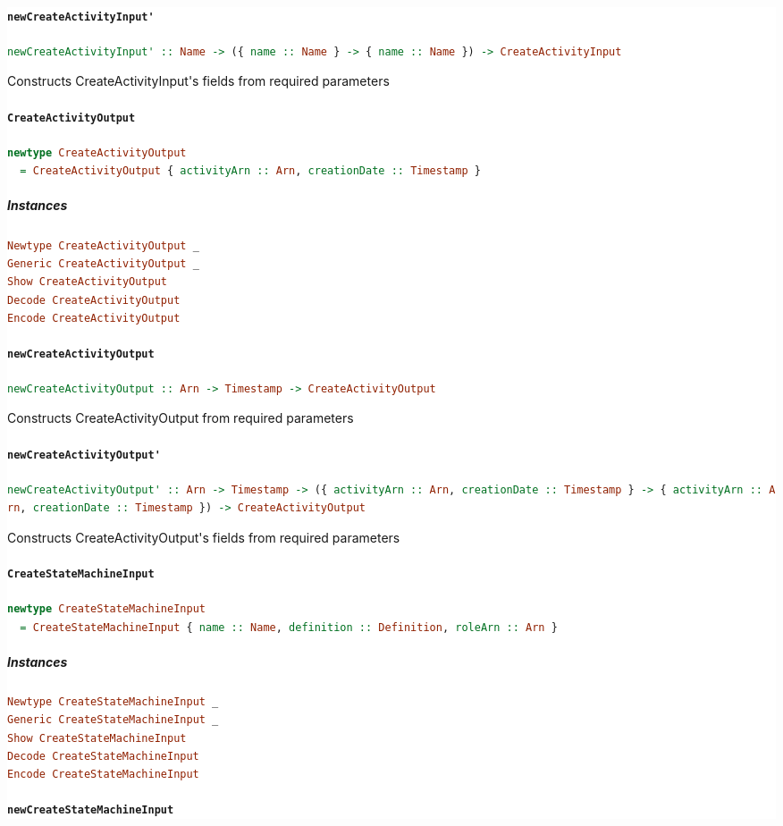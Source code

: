 #### `newCreateActivityInput'`

``` purescript
newCreateActivityInput' :: Name -> ({ name :: Name } -> { name :: Name }) -> CreateActivityInput
```

Constructs CreateActivityInput's fields from required parameters

#### `CreateActivityOutput`

``` purescript
newtype CreateActivityOutput
  = CreateActivityOutput { activityArn :: Arn, creationDate :: Timestamp }
```

##### Instances
``` purescript
Newtype CreateActivityOutput _
Generic CreateActivityOutput _
Show CreateActivityOutput
Decode CreateActivityOutput
Encode CreateActivityOutput
```

#### `newCreateActivityOutput`

``` purescript
newCreateActivityOutput :: Arn -> Timestamp -> CreateActivityOutput
```

Constructs CreateActivityOutput from required parameters

#### `newCreateActivityOutput'`

``` purescript
newCreateActivityOutput' :: Arn -> Timestamp -> ({ activityArn :: Arn, creationDate :: Timestamp } -> { activityArn :: Arn, creationDate :: Timestamp }) -> CreateActivityOutput
```

Constructs CreateActivityOutput's fields from required parameters

#### `CreateStateMachineInput`

``` purescript
newtype CreateStateMachineInput
  = CreateStateMachineInput { name :: Name, definition :: Definition, roleArn :: Arn }
```

##### Instances
``` purescript
Newtype CreateStateMachineInput _
Generic CreateStateMachineInput _
Show CreateStateMachineInput
Decode CreateStateMachineInput
Encode CreateStateMachineInput
```

#### `newCreateStateMachineInput`
